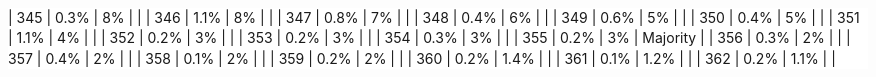 | 345 | 0.3% | 8% |  |
| 346 | 1.1% | 8% |  |
| 347 | 0.8% | 7% |  |
| 348 | 0.4% | 6% |  |
| 349 | 0.6% | 5% |  |
| 350 | 0.4% | 5% |  |
| 351 | 1.1% | 4% |  |
| 352 | 0.2% | 3% |  |
| 353 | 0.2% | 3% |  |
| 354 | 0.3% | 3% |  |
| 355 | 0.2% | 3% | Majority |
| 356 | 0.3% | 2% |  |
| 357 | 0.4% | 2% |  |
| 358 | 0.1% | 2% |  |
| 359 | 0.2% | 2% |  |
| 360 | 0.2% | 1.4% |  |
| 361 | 0.1% | 1.2% |  |
| 362 | 0.2% | 1.1% |  |
